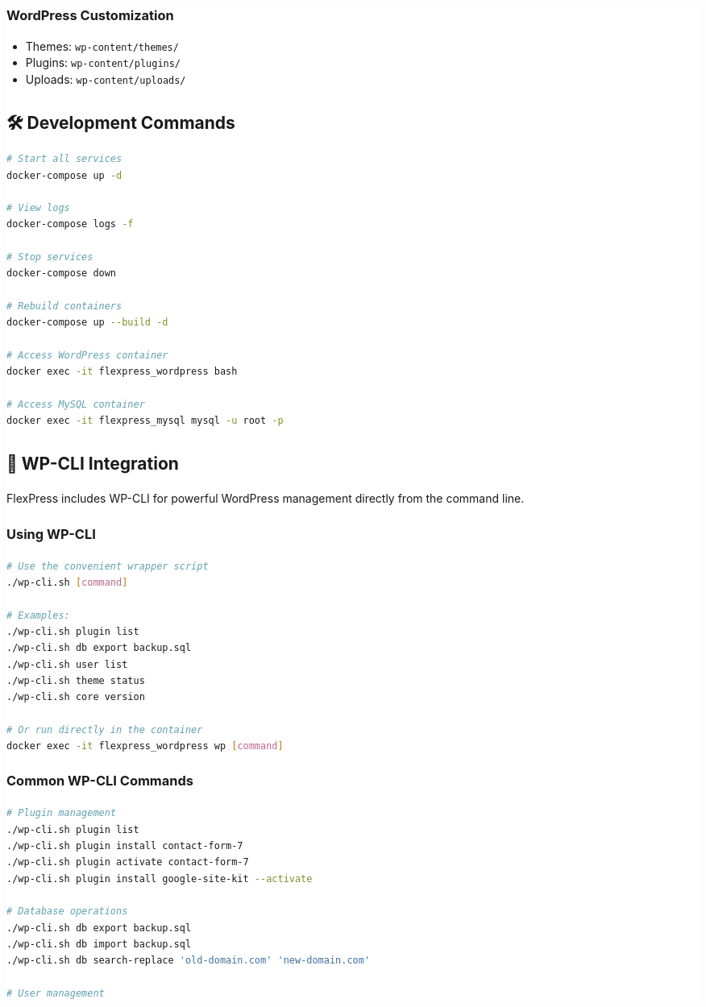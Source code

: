 ### WordPress Customization

- Themes: `wp-content/themes/`
- Plugins: `wp-content/plugins/`
- Uploads: `wp-content/uploads/`

## 🛠️ Development Commands

```bash
# Start all services
docker-compose up -d

# View logs
docker-compose logs -f

# Stop services
docker-compose down

# Rebuild containers
docker-compose up --build -d

# Access WordPress container
docker exec -it flexpress_wordpress bash

# Access MySQL container
docker exec -it flexpress_mysql mysql -u root -p
```

## 🔧 WP-CLI Integration

FlexPress includes WP-CLI for powerful WordPress management directly from the command line.

### Using WP-CLI

```bash
# Use the convenient wrapper script
./wp-cli.sh [command]

# Examples:
./wp-cli.sh plugin list
./wp-cli.sh db export backup.sql
./wp-cli.sh user list
./wp-cli.sh theme status
./wp-cli.sh core version

# Or run directly in the container
docker exec -it flexpress_wordpress wp [command]
```

### Common WP-CLI Commands

```bash
# Plugin management
./wp-cli.sh plugin list
./wp-cli.sh plugin install contact-form-7
./wp-cli.sh plugin activate contact-form-7
./wp-cli.sh plugin install google-site-kit --activate

# Database operations
./wp-cli.sh db export backup.sql
./wp-cli.sh db import backup.sql
./wp-cli.sh db search-replace 'old-domain.com' 'new-domain.com'

# User management
```